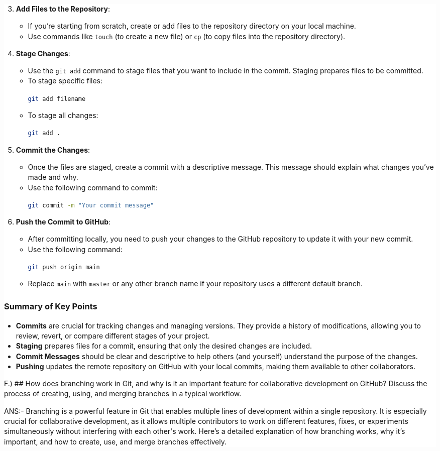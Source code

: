 3. **Add Files to the Repository**:
   - If you’re starting from scratch, create or add files to the repository directory on your local machine.
   - Use commands like `touch` (to create a new file) or `cp` (to copy files into the repository directory).

4. **Stage Changes**:
   - Use the `git add` command to stage files that you want to include in the commit. Staging prepares files to be committed.
   - To stage specific files:
     ```bash
     git add filename
     ```
   - To stage all changes:
     ```bash
     git add .
     ```

5. **Commit the Changes**:
   - Once the files are staged, create a commit with a descriptive message. This message should explain what changes you’ve made and why.
   - Use the following command to commit:
     ```bash
     git commit -m "Your commit message"
     ```

6. **Push the Commit to GitHub**:
   - After committing locally, you need to push your changes to the GitHub repository to update it with your new commit.
   - Use the following command:
     ```bash
     git push origin main
     ```
   - Replace `main` with `master` or any other branch name if your repository uses a different default branch.

### Summary of Key Points

- **Commits** are crucial for tracking changes and managing versions. They provide a history of modifications, allowing you to review, revert, or compare different stages of your project.
- **Staging** prepares files for a commit, ensuring that only the desired changes are included.
- **Commit Messages** should be clear and descriptive to help others (and yourself) understand the purpose of the changes.
- **Pushing** updates the remote repository on GitHub with your local commits, making them available to other collaborators.



F.) ## How does branching work in Git, and why is it an important feature for collaborative development on GitHub? Discuss the process of creating, using, and merging branches in a typical workflow.

ANS:- 
Branching is a powerful feature in Git that enables multiple lines of development within a single repository. It is especially crucial for collaborative development, as it allows multiple contributors to work on different features, fixes, or experiments simultaneously without interfering with each other's work. Here’s a detailed explanation of how branching works, why it’s important, and how to create, use, and merge branches effectively.
